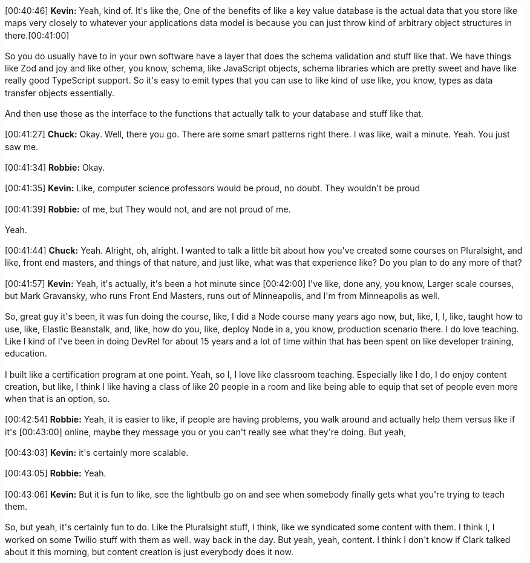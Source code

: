 [00:40:46] **Kevin:** Yeah, kind of. It's like the, One of the benefits of like a key value database is the actual data that you store like maps very closely to whatever your applications data model is because you can just throw kind of arbitrary object structures in there.[00:41:00]

So you do usually have to in your own software have a layer that does the schema validation and stuff like that. We have things like Zod and joy and like other, you know, schema, like JavaScript objects, schema libraries which are pretty sweet and have like really good TypeScript support. So it's easy to emit types that you can use to like kind of use like, you know, types as data transfer objects essentially.

And then use those as the interface to the functions that actually talk to your database and stuff like that.

[00:41:27] **Chuck:** Okay. Well, there you go. There are some smart patterns right there. I was like, wait a minute. Yeah. You just saw me.

[00:41:34] **Robbie:** Okay.

[00:41:35] **Kevin:** Like, computer science professors would be proud, no doubt. They wouldn't be proud

[00:41:39] **Robbie:** of me, but They would not, and are not proud of me.

Yeah.

[00:41:44] **Chuck:** Yeah. Alright, oh, alright. I wanted to talk a little bit about how you've created some courses on Pluralsight, and like, front end masters, and things of that nature, and just like, what was that experience like? Do you plan to do any more of that?

[00:41:57] **Kevin:** Yeah, it's actually, it's been a hot minute since [00:42:00] I've like, done any, you know, Larger scale courses, but Mark Gravansky, who runs Front End Masters, runs out of Minneapolis, and I'm from Minneapolis as well.

So, great guy it's been, it was fun doing the course, like, I did a Node course many years ago now, but, like, I, I, like, taught how to use, like, Elastic Beanstalk, and, like, how do you, like, deploy Node in a, you know, production scenario there. I do love teaching. Like I kind of I've been in doing DevRel for about 15 years and a lot of time within that has been spent on like developer training, education.

I built like a certification program at one point. Yeah, so I, I love like classroom teaching. Especially like I do, I do enjoy content creation, but like, I think I like having a class of like 20 people in a room and like being able to equip that set of people even more when that is an option, so.

[00:42:54] **Robbie:** Yeah, it is easier to like, if people are having problems, you walk around and actually help them versus like if it's [00:43:00] online, maybe they message you or you can't really see what they're doing. But yeah,

[00:43:03] **Kevin:** it's certainly more scalable.

[00:43:05] **Robbie:** Yeah.

[00:43:06] **Kevin:** But it is fun to like, see the lightbulb go on and see when somebody finally gets what you're trying to teach them.

So, but yeah, it's certainly fun to do. Like the Pluralsight stuff, I think, like we syndicated some content with them. I think I, I worked on some Twilio stuff with them as well. way back in the day. But yeah, yeah, content. I think I don't know if Clark talked about it this morning, but content creation is just everybody does it now.
